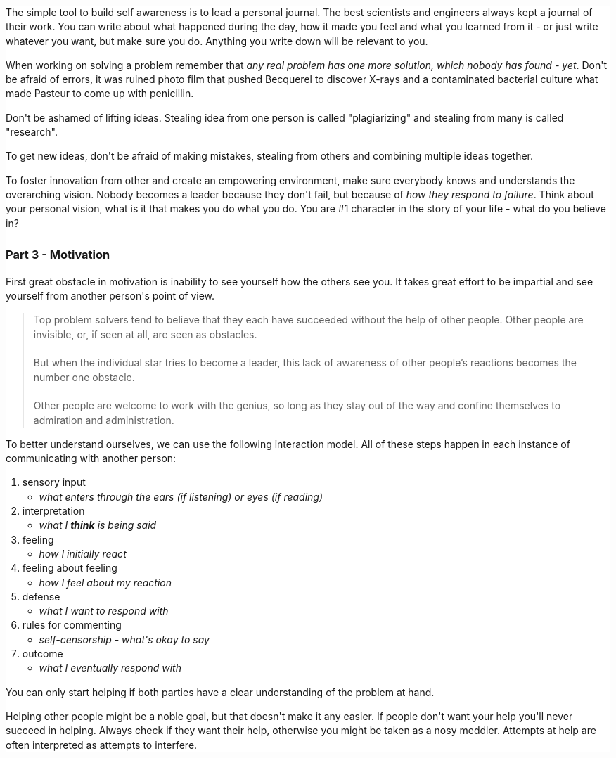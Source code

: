 The simple tool to build self awareness is to lead a personal journal. The best scientists and engineers always kept a journal of their work. You can write about what happened during the day, how it made you feel and what you learned from it - or just write whatever you want, but make sure you do. Anything you write down will be relevant to you.

When working on solving a problem remember that _any real problem has one more solution, which nobody has found - yet_. Don't be afraid of errors, it was ruined photo film that pushed Becquerel to discover X-rays and a contaminated bacterial culture what made Pasteur to come up with penicillin.

Don't be ashamed of lifting ideas. Stealing idea from one person is called "plagiarizing" and stealing from many is called "research".

To get new ideas, don't be afraid of making mistakes, stealing from others and combining multiple ideas together.


To foster innovation from other and create an empowering environment, make sure everybody knows and understands the overarching vision. Nobody becomes a leader because they don't fail, but because of _how they respond to failure_. Think about your personal vision, what is it that makes you do what you do. You are #1 character in the story of your life - what do you believe in?

### Part 3 - Motivation

First great obstacle in motivation is inability to see yourself how the others see you. It takes great effort to be impartial and see yourself from another person's point of view. 

>Top problem solvers tend to believe that they each have succeeded without the help of other people. Other people are invisible, or, if seen at all, are seen as obstacles.<br><br>But when the individual star tries to become a leader, this lack of awareness of other people’s reactions becomes the number one obstacle.<br><br>Other people are welcome to work with the genius, so long as they stay out of the way and confine themselves to admiration and administration.

To better understand ourselves, we can use the following interaction model. All of these steps happen in each instance of communicating with another person:

1. sensory input
   * _what enters through the ears (if listening) or eyes (if reading)_
2. interpretation
   * _what I **think** is being said_
3. feeling
   * _how I initially react_
4. feeling about feeling
   * _how I feel about my reaction_
5. defense
   * _what I want to respond with_
6. rules for commenting
   * _self-censorship - what's okay to say_
7. outcome
   * _what I eventually respond with_



You can only start helping if both parties have a clear understanding of the problem at hand.

Helping other people might be a noble goal, but that doesn't make it any easier. If people don't want your help you'll never succeed in helping. Always check if they want their help, otherwise you might be taken as a nosy meddler. Attempts at help are often interpreted as attempts to interfere.
